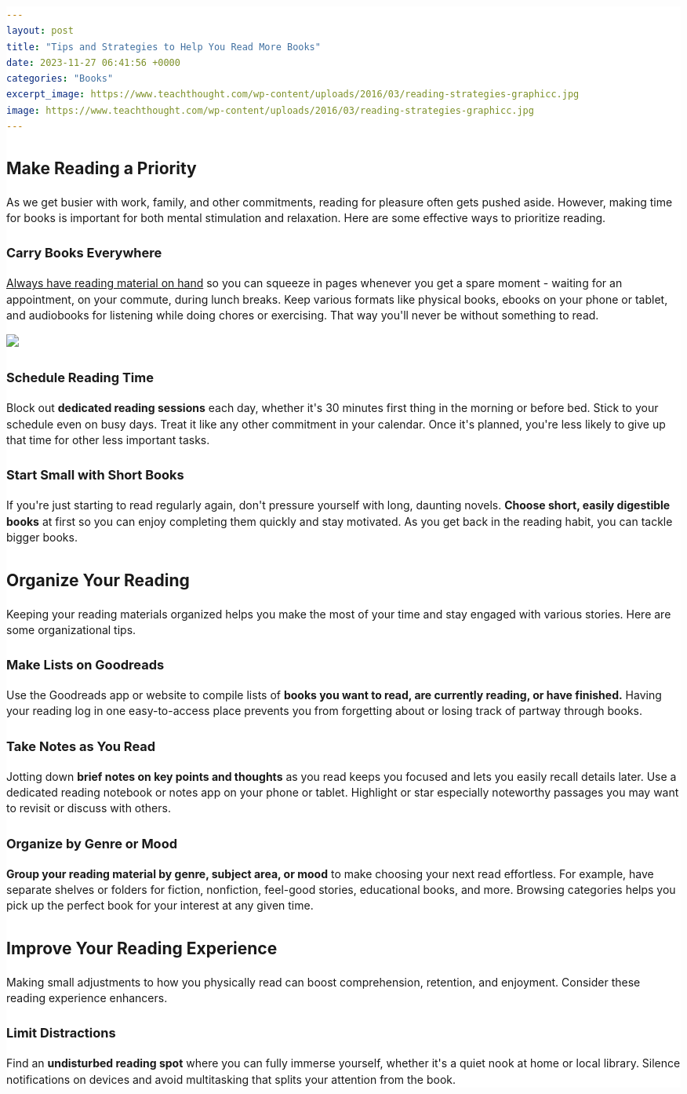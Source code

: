 ```yaml
---
layout: post
title: "Tips and Strategies to Help You Read More Books"
date: 2023-11-27 06:41:56 +0000
categories: "Books"
excerpt_image: https://www.teachthought.com/wp-content/uploads/2016/03/reading-strategies-graphicc.jpg
image: https://www.teachthought.com/wp-content/uploads/2016/03/reading-strategies-graphicc.jpg
---
```


## Make Reading a Priority  
As we get busier with work, family, and other commitments, reading for pleasure often gets pushed aside. However, making time for books is important for both mental stimulation and relaxation. Here are some effective ways to prioritize reading.
### Carry Books Everywhere
[Always have reading material on hand](https://yt.io.vn/collection/akridge) so you can squeeze in pages whenever you get a spare moment - waiting for an appointment, on your commute, during lunch breaks. Keep various formats like physical books, ebooks on your phone or tablet, and audiobooks for listening while doing chores or exercising. That way you'll never be without something to read.

![](https://www.theclassroomkey.com/wp-content/uploads/2015/10/reading-skills-poster.png)
### Schedule Reading Time  
Block out **dedicated reading sessions** each day, whether it's 30 minutes first thing in the morning or before bed. Stick to your schedule even on busy days. Treat it like any other commitment in your calendar. Once it's planned, you're less likely to give up that time for other less important tasks.
### Start Small with Short Books
If you're just starting to read regularly again, don't pressure yourself with long, daunting novels. **Choose short, easily digestible books** at first so you can enjoy completing them quickly and stay motivated. As you get back in the reading habit, you can tackle bigger books.
## Organize Your Reading 
Keeping your reading materials organized helps you make the most of your time and stay engaged with various stories. Here are some organizational tips.
### Make Lists on Goodreads  
Use the Goodreads app or website to compile lists of **books you want to read, are currently reading, or have finished.** Having your reading log in one easy-to-access place prevents you from forgetting about or losing track of partway through books. 
### Take Notes as You Read
Jotting down **brief notes on key points and thoughts** as you read keeps you focused and lets you easily recall details later. Use a dedicated reading notebook or notes app on your phone or tablet. Highlight or star especially noteworthy passages you may want to revisit or discuss with others.
### Organize by Genre or Mood
**Group your reading material by genre, subject area, or mood** to make choosing your next read effortless. For example, have separate shelves or folders for fiction, nonfiction, feel-good stories, educational books, and more. Browsing categories helps you pick up the perfect book for your interest at any given time.
## Improve Your Reading Experience
Making small adjustments to how you physically read can boost comprehension, retention, and enjoyment. Consider these reading experience enhancers.
### Limit Distractions  
Find an **undisturbed reading spot** where you can fully immerse yourself, whether it's a quiet nook at home or local library. Silence notifications on devices and avoid multitasking that splits your attention from the book. 